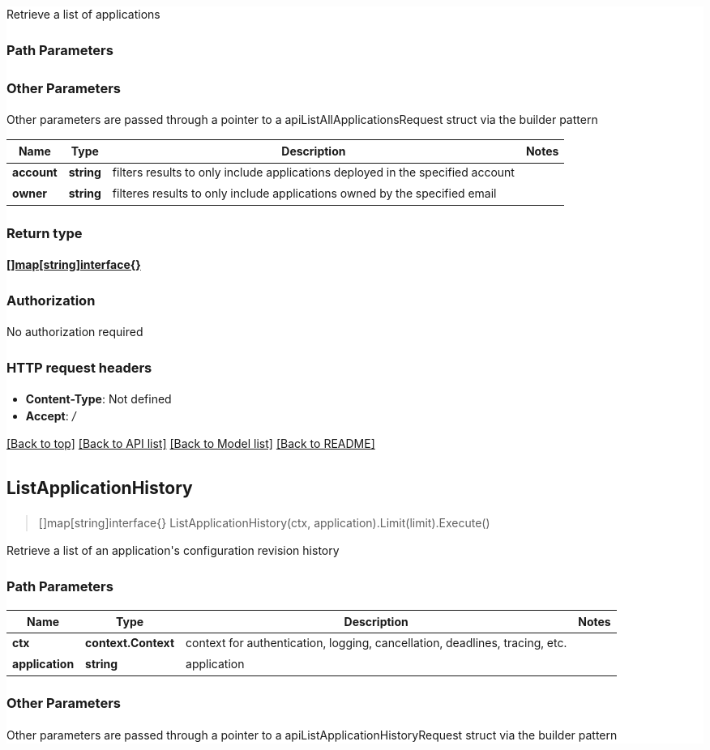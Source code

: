 Retrieve a list of applications

### Path Parameters



### Other Parameters

Other parameters are passed through a pointer to a apiListAllApplicationsRequest struct via the builder pattern


Name | Type | Description  | Notes
------------- | ------------- | ------------- | -------------
 **account** | **string** | filters results to only include applications deployed in the specified account | 
 **owner** | **string** | filteres results to only include applications owned by the specified email | 

### Return type

[**[]map[string]interface{}**](map[string]interface{}.md)

### Authorization

No authorization required

### HTTP request headers

- **Content-Type**: Not defined
- **Accept**: */*

[[Back to top]](#) [[Back to API list]](../README.md#documentation-for-api-endpoints)
[[Back to Model list]](../README.md#documentation-for-models)
[[Back to README]](../README.md)


## ListApplicationHistory

> []map[string]interface{} ListApplicationHistory(ctx, application).Limit(limit).Execute()

Retrieve a list of an application's configuration revision history

### Path Parameters


Name | Type | Description  | Notes
------------- | ------------- | ------------- | -------------
**ctx** | **context.Context** | context for authentication, logging, cancellation, deadlines, tracing, etc.
**application** | **string** | application | 

### Other Parameters

Other parameters are passed through a pointer to a apiListApplicationHistoryRequest struct via the builder pattern
